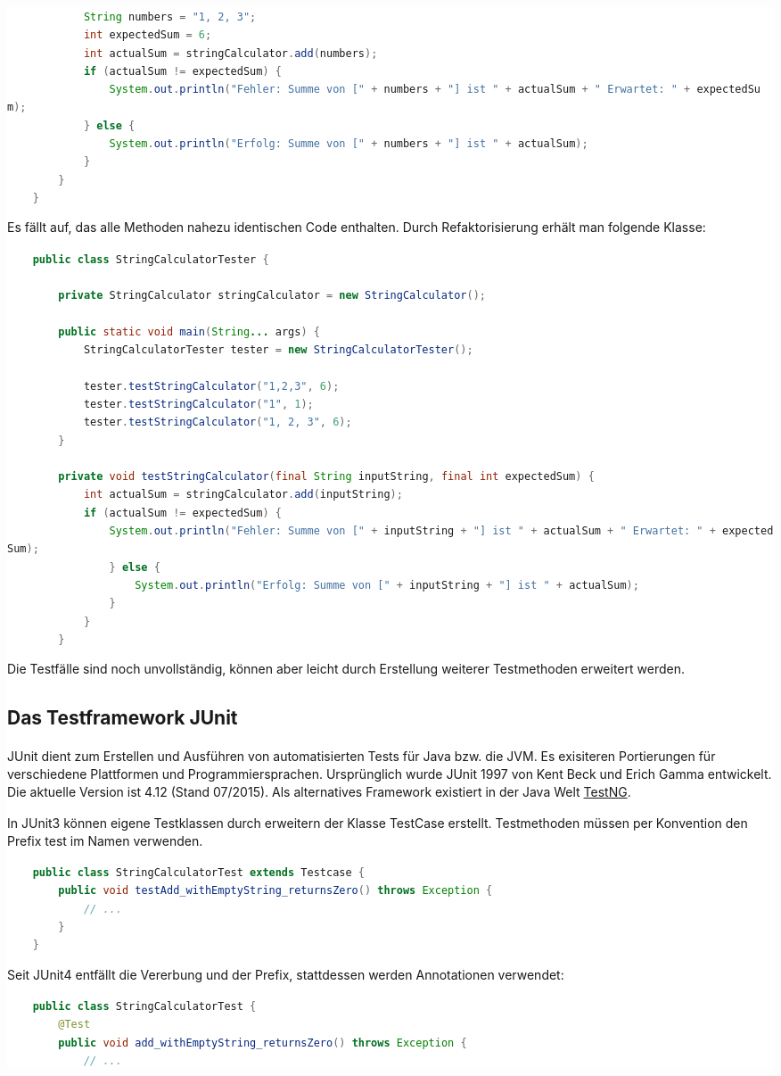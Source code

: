 ```java
	        String numbers = "1, 2, 3";
	        int expectedSum = 6;
	        int actualSum = stringCalculator.add(numbers);
	        if (actualSum != expectedSum) {
	            System.out.println("Fehler: Summe von [" + numbers + "] ist " + actualSum + " Erwartet: " + expectedSum);
	        } else {
	            System.out.println("Erfolg: Summe von [" + numbers + "] ist " + actualSum);
	        }
	    }
	}
```
Es fällt auf, das alle Methoden nahezu identischen Code enthalten.
Durch Refaktorisierung erhält man folgende Klasse:
```java
	public class StringCalculatorTester {

		private StringCalculator stringCalculator = new StringCalculator();

		public static void main(String... args) {
			StringCalculatorTester tester = new StringCalculatorTester();

			tester.testStringCalculator("1,2,3", 6);
			tester.testStringCalculator("1", 1);
			tester.testStringCalculator("1, 2, 3", 6);
		}

		private void testStringCalculator(final String inputString, final int expectedSum) {
			int actualSum = stringCalculator.add(inputString);
			if (actualSum != expectedSum) {
				System.out.println("Fehler: Summe von [" + inputString + "] ist " + actualSum + " Erwartet: " + expectedSum);
				} else {
					System.out.println("Erfolg: Summe von [" + inputString + "] ist " + actualSum);
				}
			}
		}
```
Die Testfälle sind noch unvollständig, können aber leicht durch Erstellung weiterer Testmethoden erweitert werden.


Das Testframework JUnit
-----------------------
JUnit dient zum Erstellen und Ausführen von automatisierten Tests für Java bzw. die JVM.
Es exisiteren Portierungen für verschiedene Plattformen und Programmiersprachen.
Ursprünglich wurde JUnit 1997 von Kent Beck und Erich Gamma entwickelt.
Die aktuelle Version ist 4.12 (Stand 07/2015).
Als alternatives Framework existiert in der Java Welt [TestNG](http://testng.org).

In JUnit3 können eigene Testklassen durch erweitern der Klasse TestCase erstellt.
Testmethoden müssen per Konvention den Prefix test im Namen verwenden.
```java
	public class StringCalculatorTest extends Testcase {
	    public void testAdd_withEmptyString_returnsZero() throws Exception {
			// ...
	    }
	}
```
Seit JUnit4 entfällt die Vererbung und der Prefix, stattdessen werden Annotationen verwendet:
```java
	public class StringCalculatorTest {
	    @Test
	    public void add_withEmptyString_returnsZero() throws Exception {
			// ...
```